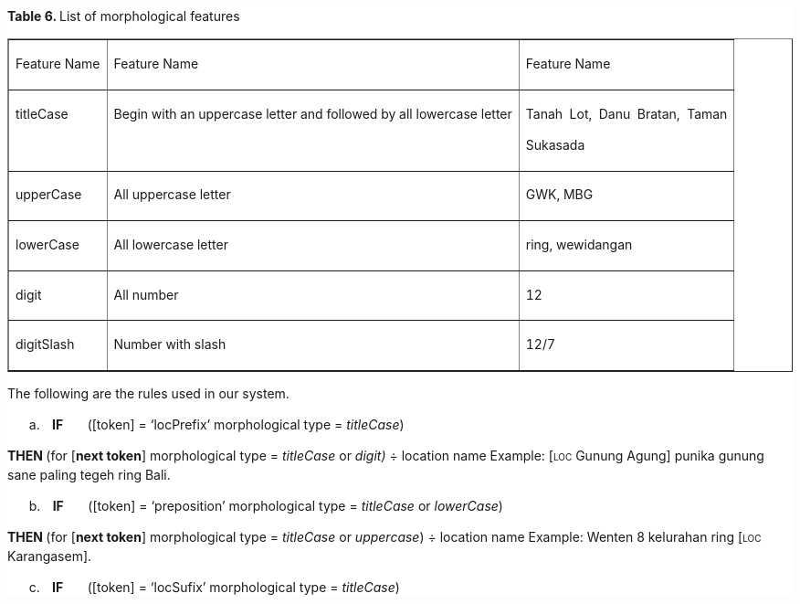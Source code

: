 <p><span class="font0" style="font-weight:bold;">Table 6. </span><span class="font0">List of morphological features</span></p>
<table border="1">
<tr><td style="vertical-align:middle;">
<p><span class="font0">Feature Name</span></p></td><td style="vertical-align:middle;">
<p><span class="font0">Feature Name</span></p></td><td style="vertical-align:middle;">
<p><span class="font0">Feature Name</span></p></td></tr>
<tr><td style="vertical-align:top;">
<p><span class="font0">titleCase</span></p></td><td style="vertical-align:top;">
<p><span class="font0">Begin with an uppercase letter and followed by all lowercase letter</span></p></td><td style="vertical-align:top;">
<p><span class="font0">Tanah &nbsp;Lot, &nbsp;Danu &nbsp;Bratan, &nbsp;Taman</span></p>
<p><span class="font0">Sukasada</span></p></td></tr>
<tr><td style="vertical-align:bottom;">
<p><span class="font0">upperCase</span></p></td><td style="vertical-align:bottom;">
<p><span class="font0">All uppercase letter</span></p></td><td style="vertical-align:bottom;">
<p><span class="font0">GWK, MBG</span></p></td></tr>
<tr><td style="vertical-align:bottom;">
<p><span class="font0">lowerCase</span></p></td><td style="vertical-align:bottom;">
<p><span class="font0">All lowercase letter</span></p></td><td style="vertical-align:bottom;">
<p><span class="font0">ring, wewidangan</span></p></td></tr>
<tr><td style="vertical-align:bottom;">
<p><span class="font0">digit</span></p></td><td style="vertical-align:bottom;">
<p><span class="font0">All number</span></p></td><td style="vertical-align:bottom;">
<p><span class="font0">12</span></p></td></tr>
<tr><td style="vertical-align:bottom;">
<p><span class="font0">digitSlash</span></p></td><td style="vertical-align:bottom;">
<p><span class="font0">Number with slash</span></p></td><td style="vertical-align:bottom;">
<p><span class="font0">12/7</span></p></td></tr>
</table>
<p><span class="font0">The following are the rules used in our system.</span></p>
<ul style="list-style:none;"><li>
<p><span class="font0">a.</span><span class="font0" style="font-weight:bold;"> &nbsp;&nbsp;&nbsp;IF &nbsp;&nbsp;&nbsp;&nbsp;&nbsp;&nbsp;&nbsp;</span><span class="font0">([token] = ‘locPrefix’ morphological type = </span><span class="font0" style="font-style:italic;">titleCase</span><span class="font0">)</span></p></li></ul>
<p><span class="font0" style="font-weight:bold;">THEN </span><span class="font0">(for [</span><span class="font0" style="font-weight:bold;">next token</span><span class="font0">] morphological type = </span><span class="font0" style="font-style:italic;">titleCase</span><span class="font0"> or </span><span class="font0" style="font-style:italic;">digit)</span><span class="font3"> ÷ </span><span class="font0">location name Example: </span><span class="font0" style="font-variant:small-caps;">[loc</span><span class="font0"> Gunung Agung] punika gunung sane paling tegeh ring Bali.</span></p>
<ul style="list-style:none;"><li>
<p><span class="font0">b.</span><span class="font0" style="font-weight:bold;"> &nbsp;&nbsp;&nbsp;IF &nbsp;&nbsp;&nbsp;&nbsp;&nbsp;&nbsp;&nbsp;</span><span class="font0">([token] = ‘preposition’ morphological type = </span><span class="font0" style="font-style:italic;">titleCase</span><span class="font0"> or </span><span class="font0" style="font-style:italic;">lowerCase</span><span class="font0">)</span></p></li></ul>
<p><span class="font0" style="font-weight:bold;">THEN </span><span class="font0">(for [</span><span class="font0" style="font-weight:bold;">next token</span><span class="font0">] morphological type = </span><span class="font0" style="font-style:italic;">titleCase</span><span class="font0"> or </span><span class="font0" style="font-style:italic;">uppercase</span><span class="font0">) </span><span class="font3">÷ </span><span class="font0">location name Example: Wenten 8 kelurahan ring </span><span class="font0" style="font-variant:small-caps;">[loc</span><span class="font0"> Karangasem].</span></p>
<ul style="list-style:none;"><li>
<p><span class="font0">c.</span><span class="font0" style="font-weight:bold;"> &nbsp;&nbsp;&nbsp;IF &nbsp;&nbsp;&nbsp;&nbsp;&nbsp;&nbsp;&nbsp;</span><span class="font0">([token] = ‘locSufix’ morphological type = </span><span class="font0" style="font-style:italic;">titleCase</span><span class="font0">)</span></p></li></ul>